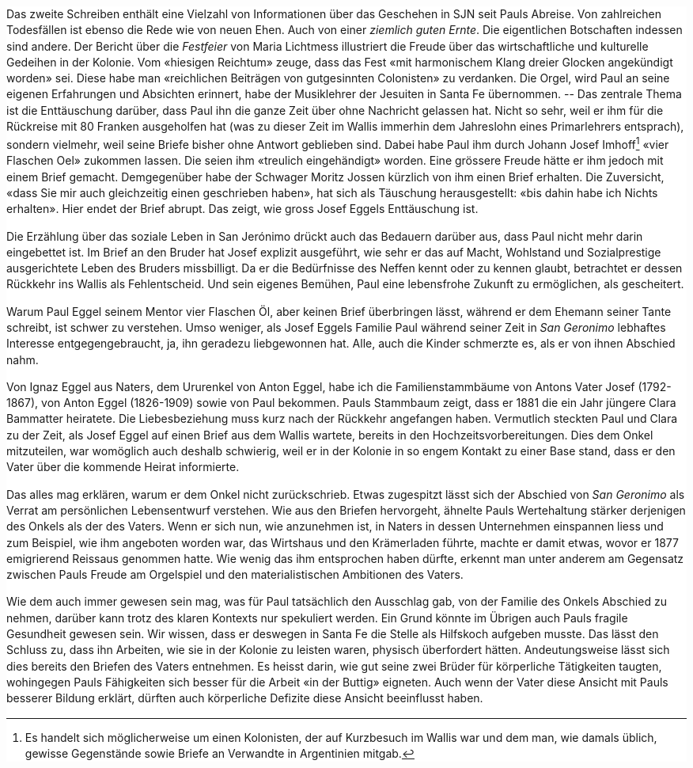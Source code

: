 Das zweite Schreiben enthält eine Vielzahl von Informationen über das Geschehen in SJN seit Pauls Abreise. Von zahlreichen Todesfällen ist ebenso die Rede wie von neuen Ehen. Auch von einer *ziemlich guten Ernte*. Die eigentlichen Botschaften indessen sind andere. Der Bericht über die *Festfeier* von Maria Lichtmess illustriert die Freude über das wirtschaftliche und kulturelle Gedeihen in der Kolonie. Vom «hiesigen Reichtum» zeuge, dass das Fest «mit harmonischem Klang dreier Glocken angekündigt worden» sei. Diese habe man «reichlichen Beiträgen von gutgesinnten Colonisten» zu verdanken. Die Orgel, wird Paul an seine eigenen Erfahrungen und Absichten erinnert, habe der Musiklehrer der Jesuiten in Santa Fe übernommen. -- Das zentrale Thema ist die Enttäuschung darüber, dass Paul ihn die ganze Zeit über ohne Nachricht gelassen hat. Nicht so sehr, weil er ihm für die Rückreise mit 80 Franken ausgeholfen hat (was zu dieser Zeit im Wallis immerhin dem Jahreslohn eines Primarlehrers entsprach), sondern vielmehr, weil seine Briefe bisher ohne Antwort geblieben sind. Dabei habe Paul ihm durch Johann Josef Imhoff[^24] «vier Flaschen Oel» zukommen lassen. Die seien ihm «treulich eingehändigt» worden. Eine grössere Freude hätte er ihm jedoch mit einem Brief gemacht. Demgegenüber habe der Schwager Moritz Jossen kürzlich von ihm einen Brief erhalten. Die Zuversicht, «dass Sie mir auch gleichzeitig einen geschrieben haben», hat sich als Täuschung herausgestellt: «bis dahin habe ich Nichts erhalten». Hier endet der Brief abrupt. Das zeigt, wie gross Josef Eggels Enttäuschung ist.

Die Erzählung über das soziale Leben in San Jerónimo drückt auch das Bedauern darüber aus, dass Paul nicht mehr darin eingebettet ist. Im Brief an den Bruder hat Josef explizit ausgeführt, wie sehr er das auf Macht, Wohlstand und Sozialprestige ausgerichtete Leben des Bruders missbilligt. Da er die Bedürfnisse des Neffen kennt oder zu kennen glaubt, betrachtet er dessen Rückkehr ins Wallis als Fehlentscheid. Und sein eigenes Bemühen, Paul eine lebensfrohe Zukunft zu ermöglichen, als gescheitert.

Warum Paul Eggel seinem Mentor vier Flaschen Öl, aber keinen Brief überbringen lässt, während er dem Ehemann seiner Tante schreibt, ist schwer zu verstehen. Umso weniger, als Josef Eggels Familie Paul während seiner Zeit in *San Geronimo* lebhaftes Interesse entgegengebraucht, ja, ihn geradezu liebgewonnen hat. Alle, auch die Kinder schmerzte es, als er von ihnen Abschied nahm.

Von Ignaz Eggel aus Naters, dem Ururenkel von Anton Eggel, habe ich die Familienstammbäume von Antons Vater Josef (1792-1867), von Anton Eggel (1826-1909) sowie von Paul bekommen. Pauls Stammbaum zeigt, dass er 1881 die ein Jahr jüngere Clara Bammatter heiratete. Die Liebesbeziehung muss kurz nach der Rückkehr angefangen haben. Vermutlich steckten Paul und Clara zu der Zeit, als Josef Eggel auf einen Brief aus dem Wallis wartete, bereits in den Hochzeitsvorbereitungen. Dies dem Onkel mitzuteilen, war womöglich auch deshalb schwierig, weil er in der Kolonie in so engem Kontakt zu einer Base stand, dass er den Vater über die kommende Heirat informierte.

Das alles mag erklären, warum er dem Onkel nicht zurückschrieb. Etwas zugespitzt lässt sich der Abschied von *San Geronimo* als Verrat am persönlichen Lebensentwurf verstehen. Wie aus den Briefen hervorgeht, ähnelte Pauls Wertehaltung stärker derjenigen des Onkels als der des Vaters. Wenn er sich nun, wie anzunehmen ist, in Naters in dessen Unternehmen einspannen liess und zum Beispiel, wie ihm angeboten worden war, das Wirtshaus und den Krämerladen führte, machte er damit etwas, wovor er 1877 emigrierend Reissaus genommen hatte. Wie wenig das ihm entsprochen haben dürfte, erkennt man unter anderem am Gegensatz zwischen Pauls Freude am Orgelspiel und den materialistischen Ambitionen des Vaters.

Wie dem auch immer gewesen sein mag, was für Paul tatsächlich den Ausschlag gab, von der Familie des Onkels Abschied zu nehmen, darüber kann trotz des klaren Kontexts nur spekuliert werden. Ein Grund könnte im Übrigen auch Pauls fragile Gesundheit gewesen sein. Wir wissen, dass er deswegen in Santa Fe die Stelle als Hilfskoch aufgeben musste. Das lässt den Schluss zu, dass ihn Arbeiten, wie sie in der Kolonie zu leisten waren, physisch überfordert hätten. Andeutungsweise lässt sich dies bereits den Briefen des Vaters entnehmen. Es heisst darin, wie gut seine zwei Brüder für körperliche Tätigkeiten taugten, wohingegen Pauls Fähigkeiten sich besser für die Arbeit «in der Buttig» eigneten. Auch wenn der Vater diese Ansicht mit Pauls besserer Bildung erklärt, dürften auch körperliche Defizite diese Ansicht beeinflusst haben.


[^1]: Beide führen im Ort ein eigenes Geschäft, Oggier als Elektroinstallateur, Zurschmitten als Möbelschreiner mit 40 Angestellte und einer Filiale in Rosario.
[^2]: Eine gewisse Ironie war schon dabei, war die Auswanderung ihrer Vorfahren damals auch auf die Überbevölkerung des bäuerlichen Wallis zurückzuführen.
[^3]: Der Reiseblog von damals ist immer noch online (vueltaargentina.blogspot.com).
[^4]: Näheres dazu im Kapitel «Die sozio-ökonomische Situation in den Provinzen Santa F und Entre Rios vor dem Immigration mitteleuropäischer Siedler». \[für Zeno: Kannst du einen Link dorthin machen?\]
[^5]: Ob sie heute (2025) noch leben, weiss ich nicht.
[^6]: Ausser in Zitaten benutze ich die heutige Schreibweise, Josef statt *Joseph.*
[^7]: Quelle: Zivilstandsamt der Gemeinde Brig.
[^8]: «Etter» ist der Walliser Ausdruck für Onkel.
[^9]: Diese Informationen erhielt ich von Ignaz Eggel aus Naters, einem Ururenkel von Pauls Vater Anton.
[^10]: Gemäss Zivilstandsamt Brig hatten Anton und Katharina Eggel sechs Kinder. (In den Briefen werden nur vier Kinder genannt.)
[^11]: Belalp liegt 700 m höher als Blatten, auf gut 2\'000 m ü. M. Das Hotel Belalp gehörte Gervas Klingele
[^12]: Blatten ist ein auf 1\'300 m ü. M. gelegener Weiler in der Gemeinde Naters; er liegt etwa auf halber Strecke nach Belalp. Von Blatten aus fahren heute eine Gondel- und eine Pendelbahn nach Belalp.
[^13]: Wo Satzzeichen, werden sie von mir gesetzt, um das Verstehen zu erleichtern. Grammatische Fehler werden jedoch nicht korrigiert.
[^14]: Am 15. Juni 1878 fand in Brig die Einweihung der Bahnlinie statt. Das heutige Bahnhofgebäude ist der 1905 eröffnete Nachbau. Er steht höher als das erste Gebäude. Beim Bau des Simplontunnels wurde mit einem Teil des Ausbruchmaterials das Gelände angehoben.
[^15]: Gemäss seinem Ururenkel Ignaz Eggel gehörte zu Anton Eggels Betätigungsfeldern auch das Steinmetz-Gewerbe.
[^16]: An einigen Stellen sind Schrägstriche gesetzt. Sie sollen das Lesen erleichtern, aber nicht alle fehlenden Kommas ersetzen.
[^17]: Im Wallis Bezeichnung für die Kantonsregierung bzw. für einzelne Regierungsräte.
[^18]: Eheschliessungen zwischen Cousins und Cousinen wurden damals in der Schweiz von der Kirche auf entsprechende Gesuche hin bewilligt.
[^19]: Da die kommende Kartoffelernte angesprochen wird, dürfte der Brief im Spätsommer geschrieben worden sein.
[^20]: Es dürfte hier eine Null zu viel stehen. Auch 15\'000 Franken sind damals ein hoher Preis für eine Immobilie.
[^21]: Der Flurname Boden wird als «Bodu» bezeichnet. Er bezeichnet (heute weitgehend überbaute) Landparzellen am östlichen Rand von Naters.
[^22]: Siehe Fussnote 12.
[^23]: Leider ist dieser Text nicht erhalten geblieben.
[^24]: Es handelt sich möglicherweise um einen Kolonisten, der auf Kurzbesuch im Wallis war und dem man, wie damals üblich, gewisse Gegenstände sowie Briefe an Verwandte in Argentinien mitgab.